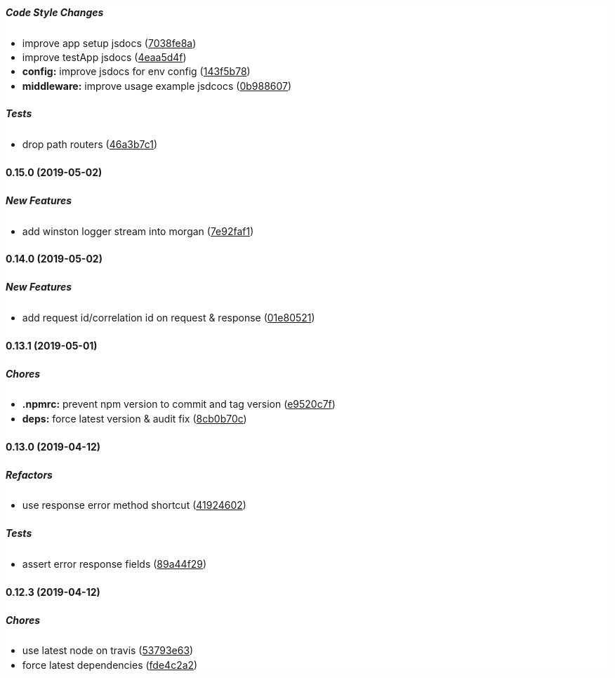 ##### Code Style Changes

*  improve app setup jsdocs ([7038fe8a](https://github.com/lykmapipo/express-common/commit/7038fe8a12e8a903e3f2df9fd21f84dfe3de829f))
*  improve testApp jsdocs ([4eaa5d4f](https://github.com/lykmapipo/express-common/commit/4eaa5d4f988f0457325563f9ea007f7fa4d4066b))
* **config:**  improve jsdocs for env config ([143f5b78](https://github.com/lykmapipo/express-common/commit/143f5b78ef584202f5f49c486fe3e2e01cad9fa8))
* **middleware:**  improve usage example jsdcocs ([0b988607](https://github.com/lykmapipo/express-common/commit/0b988607d0787cd7c9e29dee84262ff30a39de4b))

##### Tests

*  drop path routers ([46a3b7c1](https://github.com/lykmapipo/express-common/commit/46a3b7c100a21d42b1a5bf32588bdeff291a2134))

#### 0.15.0 (2019-05-02)

##### New Features

*  add winston logger stream into morgan ([7e92faf1](https://github.com/lykmapipo/express-common/commit/7e92faf197e82faa74081688c21dd6f2ed90199f))

#### 0.14.0 (2019-05-02)

##### New Features

*  add request id/correlation id on request & response ([01e80521](https://github.com/lykmapipo/express-common/commit/01e80521dbf687f5b20910a6ebef2c9a0e0cf9df))

#### 0.13.1 (2019-05-01)

##### Chores

* **.npmrc:**  prevent npm version to commit and tag version ([e9520c7f](https://github.com/lykmapipo/express-common/commit/e9520c7fff240e67c3de8865afe1083eadf514ff))
* **deps:**  force latest version & audit fix ([8cb0b70c](https://github.com/lykmapipo/express-common/commit/8cb0b70c5cc1c20dadce40dc1cd3b72d9336c389))

#### 0.13.0 (2019-04-12)

##### Refactors

*  use response error method shortcut ([41924602](https://github.com/lykmapipo/express-common/commit/41924602874e88aa479eac1cea2844e3693706e6))

##### Tests

*  assert error response fields ([89a44f29](https://github.com/lykmapipo/express-common/commit/89a44f297aa74ebde17dcf38fdd75d27c65aa32f))

#### 0.12.3 (2019-04-12)

##### Chores

*  use latest node on travis ([53793e63](https://github.com/lykmapipo/express-common/commit/53793e63f97b8eb8b21c4158052383eef68d23cd))
*  force latest dependencies ([fde4c2a2](https://github.com/lykmapipo/express-common/commit/fde4c2a25a8b21b2f2fd1b45858f49bf22300a5a))
